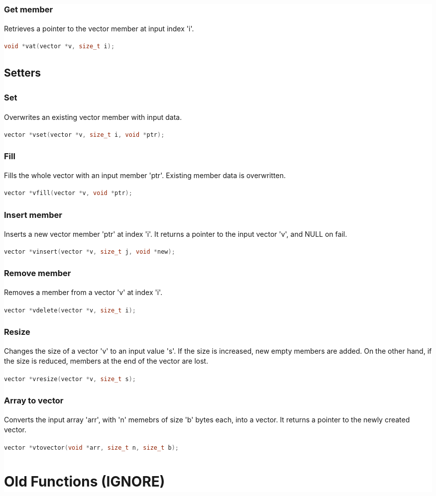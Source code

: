 ### Get member
Retrieves a pointer to the vector member at input index 'i'. 
```c
void *vat(vector *v, size_t i);
```

## Setters
### Set
Overwrites an existing vector member with input data.
```c
vector *vset(vector *v, size_t i, void *ptr);
```

### Fill
Fills the whole vector with an input member 'ptr'. Existing member data is overwritten.
```c
vector *vfill(vector *v, void *ptr);
```


### Insert member
Inserts a new vector member 'ptr' at index 'i'.
It returns a pointer to the input vector 'v',
and NULL on fail.
```c
vector *vinsert(vector *v, size_t j, void *new);
```

### Remove member
Removes a member from a vector 'v' at index 'i'.
```c
vector *vdelete(vector *v, size_t i);
```

### Resize
Changes the size of a vector 'v' to an input value 's'. If the size is increased, new empty members are added. On the other hand, if the size is reduced, members at the end of the vector are lost. 
```c
vector *vresize(vector *v, size_t s);
```


### Array to vector
Converts the input array 'arr', with 'n' memebrs of size 'b' bytes each,
into a vector. It returns a pointer to the newly created vector.
```c
vector *vtovector(void *arr, size_t n, size_t b);
```


# Old Functions (IGNORE)
